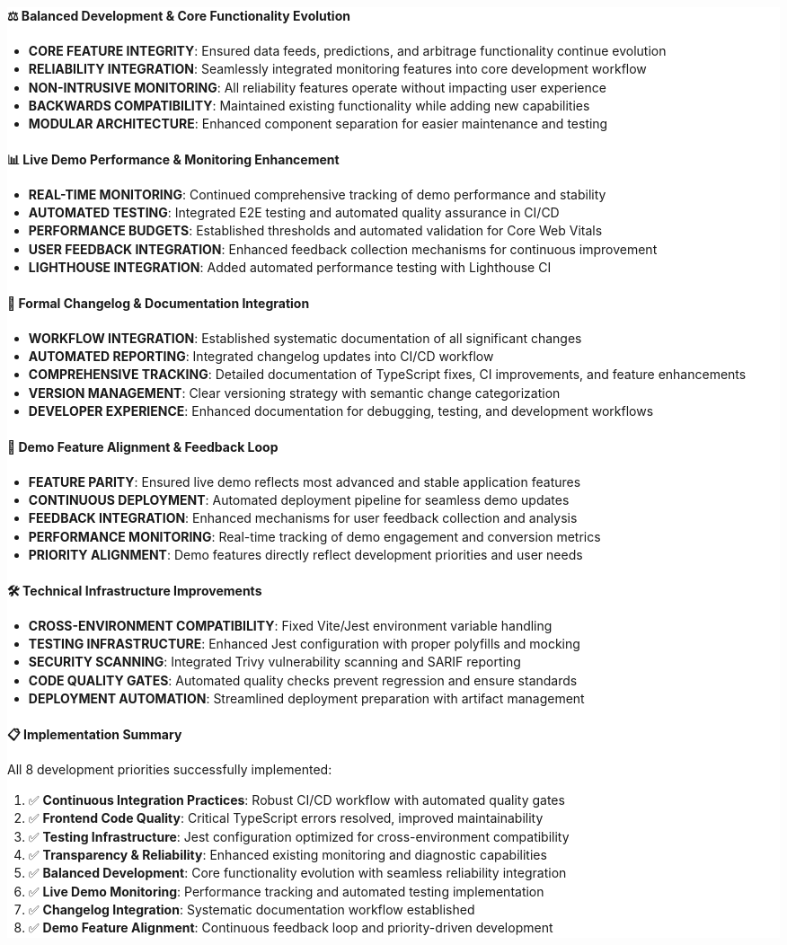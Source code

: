 #### ⚖️ Balanced Development & Core Functionality Evolution

- **CORE FEATURE INTEGRITY**: Ensured data feeds, predictions, and arbitrage functionality continue evolution
- **RELIABILITY INTEGRATION**: Seamlessly integrated monitoring features into core development workflow
- **NON-INTRUSIVE MONITORING**: All reliability features operate without impacting user experience
- **BACKWARDS COMPATIBILITY**: Maintained existing functionality while adding new capabilities
- **MODULAR ARCHITECTURE**: Enhanced component separation for easier maintenance and testing

#### 📊 Live Demo Performance & Monitoring Enhancement

- **REAL-TIME MONITORING**: Continued comprehensive tracking of demo performance and stability
- **AUTOMATED TESTING**: Integrated E2E testing and automated quality assurance in CI/CD
- **PERFORMANCE BUDGETS**: Established thresholds and automated validation for Core Web Vitals
- **USER FEEDBACK INTEGRATION**: Enhanced feedback collection mechanisms for continuous improvement
- **LIGHTHOUSE INTEGRATION**: Added automated performance testing with Lighthouse CI

#### 📝 Formal Changelog & Documentation Integration

- **WORKFLOW INTEGRATION**: Established systematic documentation of all significant changes
- **AUTOMATED REPORTING**: Integrated changelog updates into CI/CD workflow
- **COMPREHENSIVE TRACKING**: Detailed documentation of TypeScript fixes, CI improvements, and feature enhancements
- **VERSION MANAGEMENT**: Clear versioning strategy with semantic change categorization
- **DEVELOPER EXPERIENCE**: Enhanced documentation for debugging, testing, and development workflows

#### 🎯 Demo Feature Alignment & Feedback Loop

- **FEATURE PARITY**: Ensured live demo reflects most advanced and stable application features
- **CONTINUOUS DEPLOYMENT**: Automated deployment pipeline for seamless demo updates
- **FEEDBACK INTEGRATION**: Enhanced mechanisms for user feedback collection and analysis
- **PERFORMANCE MONITORING**: Real-time tracking of demo engagement and conversion metrics
- **PRIORITY ALIGNMENT**: Demo features directly reflect development priorities and user needs

#### 🛠️ Technical Infrastructure Improvements

- **CROSS-ENVIRONMENT COMPATIBILITY**: Fixed Vite/Jest environment variable handling
- **TESTING INFRASTRUCTURE**: Enhanced Jest configuration with proper polyfills and mocking
- **SECURITY SCANNING**: Integrated Trivy vulnerability scanning and SARIF reporting
- **CODE QUALITY GATES**: Automated quality checks prevent regression and ensure standards
- **DEPLOYMENT AUTOMATION**: Streamlined deployment preparation with artifact management

#### 📋 Implementation Summary

All 8 development priorities successfully implemented:

1. ✅ **Continuous Integration Practices**: Robust CI/CD workflow with automated quality gates
2. ✅ **Frontend Code Quality**: Critical TypeScript errors resolved, improved maintainability
3. ✅ **Testing Infrastructure**: Jest configuration optimized for cross-environment compatibility
4. ✅ **Transparency & Reliability**: Enhanced existing monitoring and diagnostic capabilities
5. ✅ **Balanced Development**: Core functionality evolution with seamless reliability integration
6. ✅ **Live Demo Monitoring**: Performance tracking and automated testing implementation
7. ✅ **Changelog Integration**: Systematic documentation workflow established
8. ✅ **Demo Feature Alignment**: Continuous feedback loop and priority-driven development
